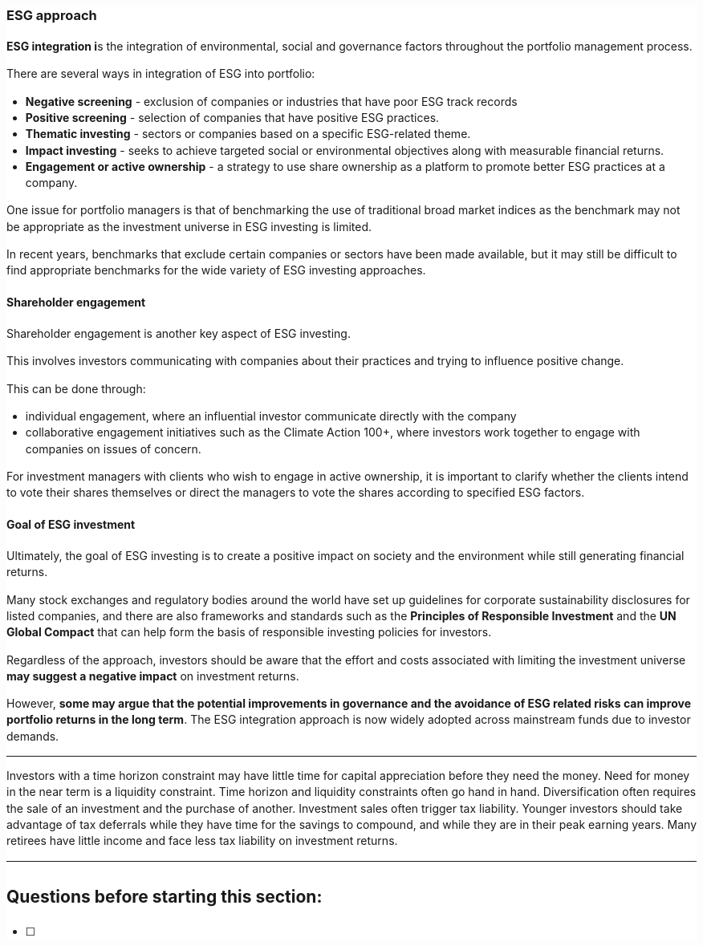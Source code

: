 ### ESG approach
**ESG integration i**s the integration of environmental, social and governance factors throughout the portfolio management process.

There are several ways in integration of ESG into portfolio:
- **Negative screening** - exclusion of companies or industries that have poor ESG track records
- **Positive screening** - selection of companies that have positive ESG practices.
- **Thematic investing** - sectors or companies based on a specific ESG-related theme.
- **Impact investing** - seeks to achieve targeted social or environmental objectives along with measurable financial returns.
- **Engagement or active ownership** - a strategy to use share ownership as a platform to promote better ESG practices at a company.

One issue for portfolio managers is that of benchmarking the use of traditional broad market indices as the benchmark may not be appropriate as the investment universe in ESG investing is limited.

In recent years, benchmarks that exclude certain companies or sectors have been made available, but it may still be difficult to find appropriate benchmarks for the wide variety of ESG investing approaches.

#### Shareholder engagement
Shareholder engagement is another key aspect of ESG investing.

This involves investors communicating with companies about their practices and trying to influence positive change.

This can be done through:
- individual engagement, where an influential investor communicate directly with the company
- collaborative engagement initiatives such as the Climate Action 100+, where investors work together to engage with companies on issues of concern.

For investment managers with clients who wish to engage in active ownership, it is important to clarify whether the clients intend to vote their shares themselves or direct the managers to vote the shares according to specified ESG factors.

#### Goal of ESG investment
Ultimately, the goal of ESG investing is to create a positive impact on society and the environment while still generating financial returns.

Many stock exchanges and regulatory bodies around the world have set up guidelines for corporate sustainability disclosures for listed companies, and there are also frameworks and standards such as the **Principles of Responsible Investment** and the **UN Global Compact** that can help form the basis of responsible investing policies for investors.

Regardless of the approach, investors should be aware that the effort and costs associated with limiting the investment universe **may suggest a negative impact** on investment returns.

However, **some may argue that the potential improvements in governance and the avoidance of ESG related risks can improve portfolio returns in the long term**. The ESG integration approach is now widely adopted across mainstream funds due to investor demands.


---
Investors with a time horizon constraint may have little time for capital appreciation before they need the money. Need for money in the near term is a liquidity constraint. Time horizon and liquidity constraints often go hand in hand. Diversification often requires the sale of an investment and the purchase of another. Investment sales often trigger tax liability. Younger investors should take advantage of tax deferrals while they have time for the savings to compound, and while they are in their peak earning years. Many retirees have little income and face less tax liability on investment returns.


---
## Questions before starting this section:
- [ ]